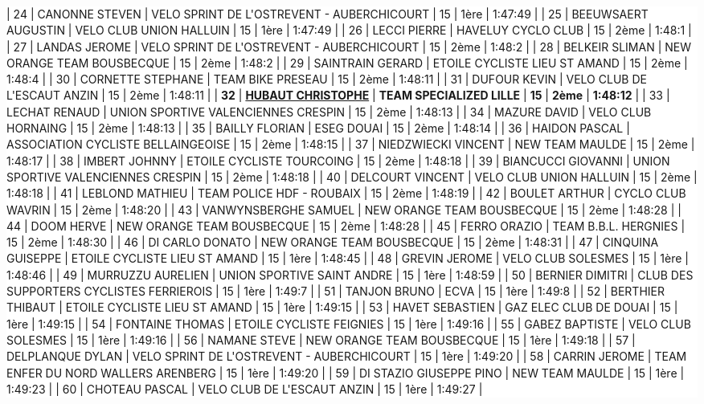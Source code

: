 | 24 | CANONNE STEVEN | VELO SPRINT DE L'OSTREVENT - AUBERCHICOURT | 15 | 1ère | 1:47:49 | 
| 25 | BEEUWSAERT AUGUSTIN | VELO CLUB UNION HALLUIN | 15 | 1ère | 1:47:49 | 
| 26 | LECCI PIERRE | HAVELUY CYCLO CLUB | 15 | 2ème | 1:48:1 | 
| 27 | LANDAS JEROME | VELO SPRINT DE L'OSTREVENT - AUBERCHICOURT | 15 | 2ème | 1:48:2 | 
| 28 | BELKEIR SLIMAN | NEW ORANGE TEAM BOUSBECQUE | 15 | 2ème | 1:48:2 | 
| 29 | SAINTRAIN GERARD | ETOILE CYCLISTE LIEU ST AMAND | 15 | 2ème | 1:48:4 | 
| 30 | CORNETTE STEPHANE | TEAM BIKE PRESEAU | 15 | 2ème | 1:48:11 | 
| 31 | DUFOUR KEVIN | VELO CLUB DE L'ESCAUT ANZIN | 15 | 2ème | 1:48:11 | 
| **32** | **[HUBAUT CHRISTOPHE](https://teamspecializedlille.cc/coureurs/hubautchristophe)** | **TEAM SPECIALIZED LILLE** | **15** | **2ème** | **1:48:12** | 
| 33 | LECHAT RENAUD | UNION SPORTIVE VALENCIENNES CRESPIN | 15 | 2ème | 1:48:13 | 
| 34 | MAZURE DAVID | VELO CLUB HORNAING | 15 | 2ème | 1:48:13 | 
| 35 | BAILLY FLORIAN | ESEG DOUAI | 15 | 2ème | 1:48:14 | 
| 36 | HAIDON PASCAL | ASSOCIATION CYCLISTE BELLAINGEOISE | 15 | 2ème | 1:48:15 | 
| 37 | NIEDZWIECKI VINCENT | NEW TEAM MAULDE | 15 | 2ème | 1:48:17 | 
| 38 | IMBERT JOHNNY | ETOILE CYCLISTE TOURCOING | 15 | 2ème | 1:48:18 | 
| 39 | BIANCUCCI GIOVANNI | UNION SPORTIVE VALENCIENNES CRESPIN | 15 | 2ème | 1:48:18 | 
| 40 | DELCOURT VINCENT | VELO CLUB UNION HALLUIN | 15 | 2ème | 1:48:18 | 
| 41 | LEBLOND MATHIEU | TEAM POLICE HDF - ROUBAIX | 15 | 2ème | 1:48:19 | 
| 42 | BOULET ARTHUR | CYCLO CLUB WAVRIN | 15 | 2ème | 1:48:20 | 
| 43 | VANWYNSBERGHE SAMUEL | NEW ORANGE TEAM BOUSBECQUE | 15 | 2ème | 1:48:28 | 
| 44 | DOOM HERVE | NEW ORANGE TEAM BOUSBECQUE | 15 | 2ème | 1:48:28 | 
| 45 | FERRO ORAZIO | TEAM B.B.L. HERGNIES | 15 | 2ème | 1:48:30 | 
| 46 | DI CARLO DONATO | NEW ORANGE TEAM BOUSBECQUE | 15 | 2ème | 1:48:31 | 
| 47 | CINQUINA GUISEPPE | ETOILE CYCLISTE LIEU ST AMAND | 15 | 1ère | 1:48:45 | 
| 48 | GREVIN JEROME | VELO CLUB SOLESMES | 15 | 1ère | 1:48:46 | 
| 49 | MURRUZZU AURELIEN | UNION SPORTIVE SAINT ANDRE | 15 | 1ère | 1:48:59 | 
| 50 | BERNIER DIMITRI | CLUB DES SUPPORTERS CYCLISTES FERRIEROIS | 15 | 1ère | 1:49:7 | 
| 51 | TANJON BRUNO | ECVA | 15 | 1ère | 1:49:8 | 
| 52 | BERTHIER THIBAUT | ETOILE CYCLISTE LIEU ST AMAND | 15 | 1ère | 1:49:15 | 
| 53 | HAVET SEBASTIEN | GAZ ELEC CLUB DE DOUAI | 15 | 1ère | 1:49:15 | 
| 54 | FONTAINE THOMAS | ETOILE CYCLISTE FEIGNIES | 15 | 1ère | 1:49:16 | 
| 55 | GABEZ BAPTISTE | VELO CLUB SOLESMES | 15 | 1ère | 1:49:16 | 
| 56 | NAMANE STEVE | NEW ORANGE TEAM BOUSBECQUE | 15 | 1ère | 1:49:18 | 
| 57 | DELPLANQUE DYLAN | VELO SPRINT DE L'OSTREVENT - AUBERCHICOURT | 15 | 1ère | 1:49:20 | 
| 58 | CARRIN JEROME | TEAM ENFER DU NORD WALLERS ARENBERG | 15 | 1ère | 1:49:20 | 
| 59 | DI STAZIO GIUSEPPE PINO | NEW TEAM MAULDE | 15 | 1ère | 1:49:23 | 
| 60 | CHOTEAU PASCAL | VELO CLUB DE L'ESCAUT ANZIN | 15 | 1ère | 1:49:27 | 